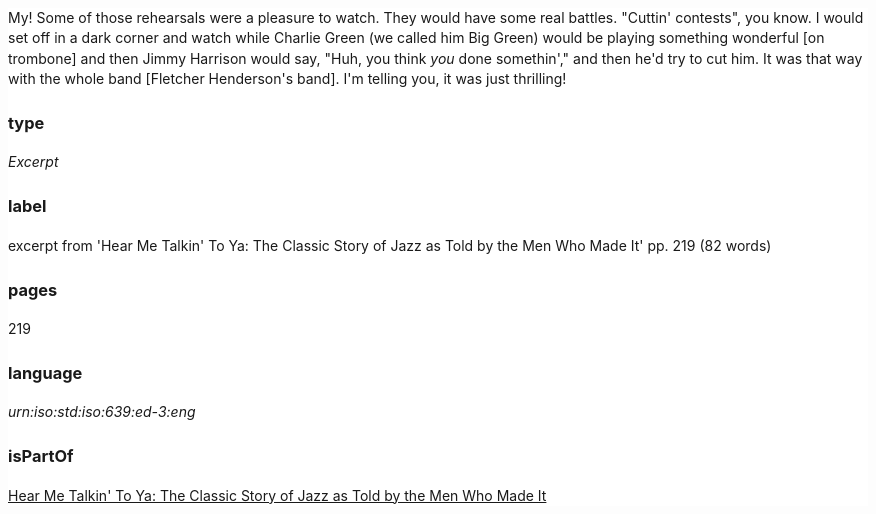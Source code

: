 
<p>My! Some of those rehearsals were a pleasure to watch. They would have some real battles. "Cuttin' contests", you know. I would set off in a dark corner and watch while Charlie Green (we called him Big Green) would be playing something wonderful [on trombone] and then Jimmy Harrison would say, "Huh, you think <em>you</em>&nbsp;done somethin'," and then he'd try to cut him. It was that way with the whole band [Fletcher Henderson's band]. I'm telling you, it was just thrilling!</p>

### type


*Excerpt*

### label


excerpt from 'Hear Me Talkin' To Ya: The Classic Story of Jazz as Told by the Men Who Made It' pp. 219 (82 words)

### pages


219

### language


*urn:iso:std:iso:639:ed-3:eng*

### isPartOf


[Hear Me Talkin' To Ya: The Classic Story of Jazz as Told by the Men Who Made It](#Hear-Me-Talkin'-To-Ya-The-Classic-Story-of-Jazz-as-Told-by-the-Men-Who-Made-It)